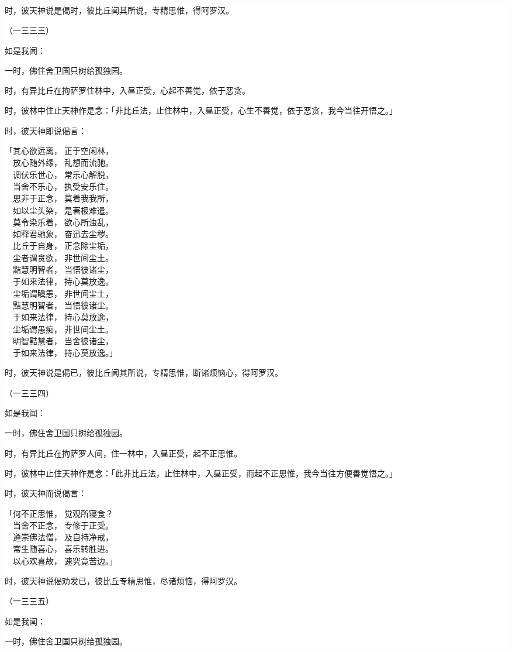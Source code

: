 时，彼天神说是偈时，彼比丘闻其所说，专精思惟，得阿罗汉。

（一三三三）

如是我闻：

一时，佛住舍卫国只树给孤独园。

时，有异比丘在拘萨罗住林中，入昼正受，心起不善觉，依于恶贪。

时，彼林中住止天神作是念：「非比丘法，止住林中，入昼正受，心生不善觉，依于恶贪，我今当往开悟之。」

时，彼天神即说偈言：

「其心欲远离， 正于空闲林，\
　放心随外缘， 乱想而流驰。\
　调伏乐世心， 常乐心解脱，\
　当舍不乐心， 执受安乐住。\
　思非于正念， 莫着我我所，\
　如以尘头染， 是著极难遣。\
　莫令染乐着， 欲心所浊乱，\
　如释君驰象， 奋迅去尘秽。\
　比丘于自身， 正念除尘垢，\
　尘者谓贪欲， 非世间尘土。\
　黠慧明智者， 当悟彼诸尘，\
　于如来法律， 持心莫放逸。\
　尘垢谓瞋恚， 非世间尘土，\
　黠慧明智者， 当悟彼诸尘。\
　于如来法律， 持心莫放逸，\
　尘垢谓愚痴， 非世间尘土。\
　明智黠慧者， 当舍彼诸尘，\
　于如来法律， 持心莫放逸。」

时，彼天神说是偈已，彼比丘闻其所说，专精思惟，断诸烦恼心，得阿罗汉。

（一三三四）

如是我闻：

一时，佛住舍卫国只树给孤独园。

时，有异比丘在拘萨罗人间，住一林中，入昼正受，起不正思惟。

时，彼林中止住天神作是念：「此非比丘法，止住林中，入昼正受，而起不正思惟，我今当往方便善觉悟之。」

时，彼天神而说偈言：

「何不正思惟， 觉观所寝食？\
　当舍不正念， 专修于正受。\
　遵崇佛法僧， 及自持净戒，\
　常生随喜心， 喜乐转胜进。\
　以心欢喜故， 速究竟苦边。」

时，彼天神说偈劝发已，彼比丘专精思惟，尽诸烦恼，得阿罗汉。

（一三三五）

如是我闻：

一时，佛住舍卫国只树给孤独园。
